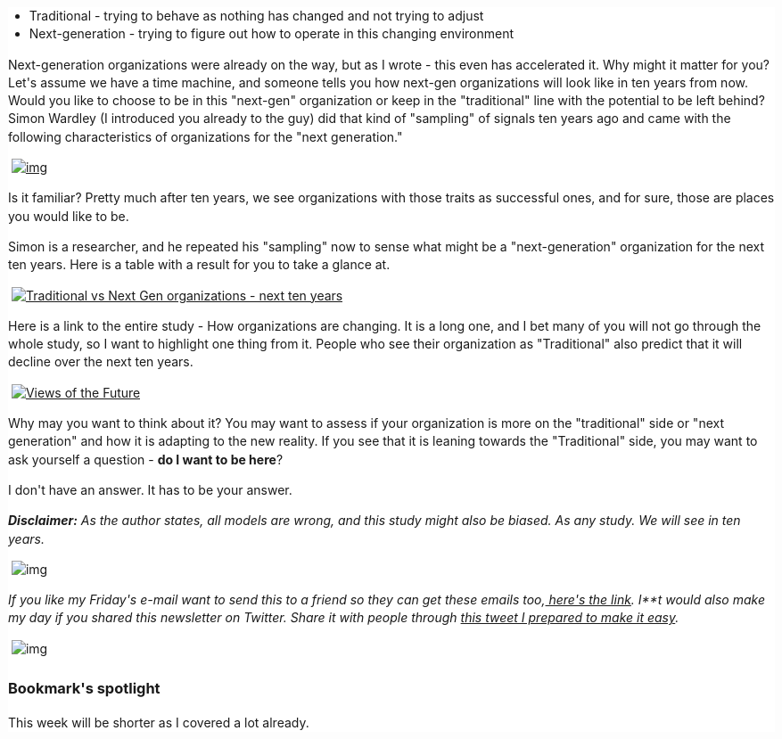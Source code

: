 - Traditional - trying to behave as nothing has changed and not trying to adjust
- Next-generation - trying to figure out how to operate in this changing environment

Next-generation organizations were already on the way, but as I wrote - this even has  accelerated it. Why might it matter for you? Let's assume we have a time machine, and someone tells you how next-gen organizations will look  like in ten years from now. Would you like to choose to be in this  "next-gen" organization or keep in the "traditional" line with the  potential to be left behind? 
Simon Wardley (I introduced you already to the guy) did that kind of "sampling" of signals ten years ago and  came with the following characteristics of organizations for the "next  generation."

​                      [ ![img](https://bucket.mlcdn.com/a/2947/2947243/images/5b1e7a35376b4d330377c09680166b26a221130b.jpeg) ](https://swardley.medium.com/how-organisations-are-changing-cf80f3e2300)                    

Is it familiar? Pretty much after ten years, we see organizations with  those traits as successful ones, and for sure, those are places you  would like to be. 

Simon is a researcher, and he repeated his "sampling" now to sense what might be a "next-generation" organization for the next ten years. Here is a  table with a result for you to take a glance at. 

​                      [ ![Traditional vs Next Gen organizations - next ten years](https://bucket.mlcdn.com/a/2947/2947243/images/43a9a05456506274e9673f1a3f5da4946301865a.png) ](https://swardley.medium.com/how-organisations-are-changing-cf80f3e2300)                    

Here is a link to the entire study - How organizations are changing. It is a long one, and I bet many of you will not go through the whole study, so I want to highlight one thing from it. People who see their  organization as "Traditional" also predict that it will decline over the next ten years.

​                      [ ![Views of the Future](https://bucket.mlcdn.com/a/2947/2947243/images/26454b4af9f9647f5f58e3734bc87d2b4c2941d5.png) ](https://swardley.medium.com/how-organisations-are-changing-cf80f3e2300)                    

Why may you want to think about it? You may want to assess if your  organization is more on the "traditional" side or "next generation" and  how it is adapting to the new reality. If you see that it is leaning  towards the "Traditional" side, you may want to ask yourself a question - **do I want to be here**? 

I don't have an answer. It has to be your answer. 


***Disclaimer:** As the author states, all models are wrong, and this study might also be biased. As any study. We will see in ten years.* 

​                                                                                                    ![img](https://cdn.mailerlite.com/images/default/spacer.gif)                                                                                            

*If you like my Friday's e-mail want to send this to a friend so they can get these emails too,[ here's the link](https://signup.onyszko.com). I**t would also make my day if you shared this newsletter on Twitter. Share it with people through [this tweet I prepared to make it easy](https://www.twitter.com/share?text=I+read+this+@tonyszko+newsletter+and+I+think+you+will+enjoy+it+too:&url=https://preview.mailerlite.com/r9f3l8).*

​                                                                                                    ![img](https://cdn.mailerlite.com/images/default/spacer.gif)                                                                                            

### Bookmark's spotlight

This week will be shorter as I covered a lot already.

